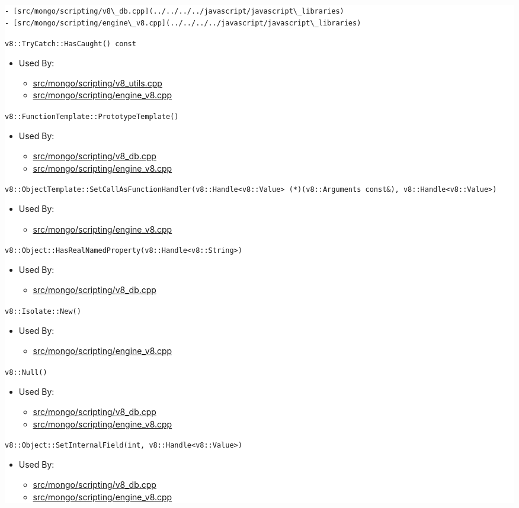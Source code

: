     - [src/mongo/scripting/v8\_db.cpp](../../../../javascript/javascript\_libraries)
    - [src/mongo/scripting/engine\_v8.cpp](../../../../javascript/javascript\_libraries)

<div></div>

    v8::TryCatch::HasCaught() const

- Used By:

    - [src/mongo/scripting/v8\_utils.cpp](../../../../javascript/javascript\_libraries)
    - [src/mongo/scripting/engine\_v8.cpp](../../../../javascript/javascript\_libraries)

<div></div>

    v8::FunctionTemplate::PrototypeTemplate()

- Used By:

    - [src/mongo/scripting/v8\_db.cpp](../../../../javascript/javascript\_libraries)
    - [src/mongo/scripting/engine\_v8.cpp](../../../../javascript/javascript\_libraries)

<div></div>

    v8::ObjectTemplate::SetCallAsFunctionHandler(v8::Handle<v8::Value> (*)(v8::Arguments const&), v8::Handle<v8::Value>)

- Used By:

    - [src/mongo/scripting/engine\_v8.cpp](../../../../javascript/javascript\_libraries)

<div></div>

    v8::Object::HasRealNamedProperty(v8::Handle<v8::String>)

- Used By:

    - [src/mongo/scripting/v8\_db.cpp](../../../../javascript/javascript\_libraries)

<div></div>

    v8::Isolate::New()

- Used By:

    - [src/mongo/scripting/engine\_v8.cpp](../../../../javascript/javascript\_libraries)

<div></div>

    v8::Null()

- Used By:

    - [src/mongo/scripting/v8\_db.cpp](../../../../javascript/javascript\_libraries)
    - [src/mongo/scripting/engine\_v8.cpp](../../../../javascript/javascript\_libraries)

<div></div>

    v8::Object::SetInternalField(int, v8::Handle<v8::Value>)

- Used By:

    - [src/mongo/scripting/v8\_db.cpp](../../../../javascript/javascript\_libraries)
    - [src/mongo/scripting/engine\_v8.cpp](../../../../javascript/javascript\_libraries)

